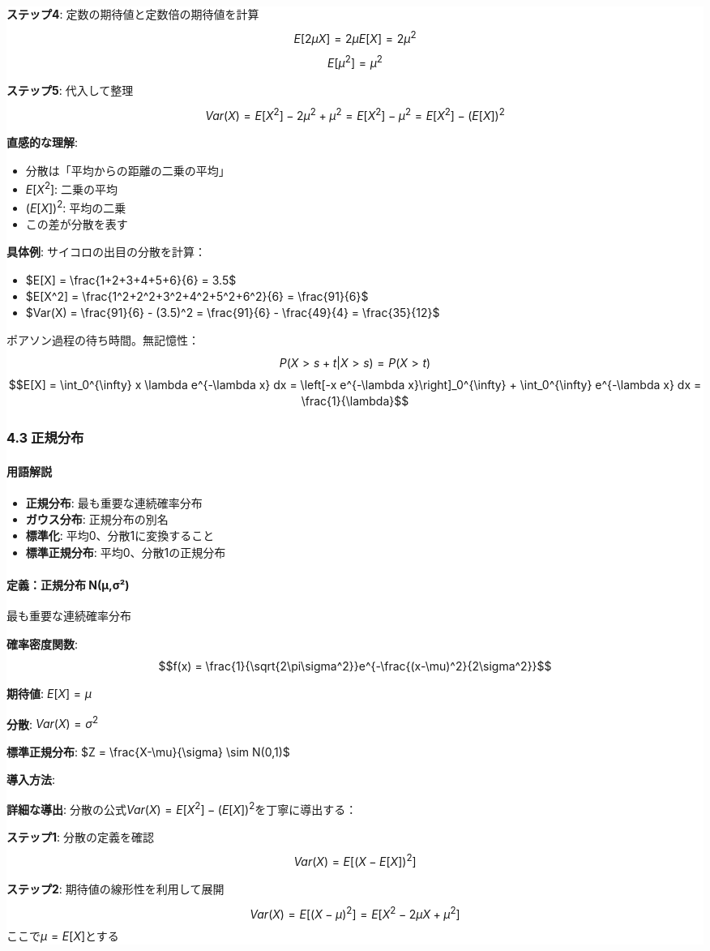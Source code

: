 **ステップ4**: 定数の期待値と定数倍の期待値を計算
$$E[2\mu X] = 2\mu E[X] = 2\mu^2$$
$$E[\mu^2] = \mu^2$$

**ステップ5**: 代入して整理
$$Var(X) = E[X^2] - 2\mu^2 + \mu^2 = E[X^2] - \mu^2 = E[X^2] - (E[X])^2$$

**直感的な理解**:
- 分散は「平均からの距離の二乗の平均」
- $E[X^2]$: 二乗の平均
- $(E[X])^2$: 平均の二乗
- この差が分散を表す

**具体例**:
サイコロの出目の分散を計算：
- $E[X] = \frac{1+2+3+4+5+6}{6} = 3.5$
- $E[X^2] = \frac{1^2+2^2+3^2+4^2+5^2+6^2}{6} = \frac{91}{6}$
- $Var(X) = \frac{91}{6} - (3.5)^2 = \frac{91}{6} - \frac{49}{4} = \frac{35}{12}$


ポアソン過程の待ち時間。無記憶性：
$$P(X > s+t | X > s) = P(X > t)$$
$$E[X] = \int_0^{\infty} x \lambda e^{-\lambda x} dx = \left[-x e^{-\lambda x}\right]_0^{\infty} + \int_0^{\infty} e^{-\lambda x} dx = \frac{1}{\lambda}$$

### 4.3 正規分布

#### 用語解説
- **正規分布**: 最も重要な連続確率分布
- **ガウス分布**: 正規分布の別名
- **標準化**: 平均0、分散1に変換すること
- **標準正規分布**: 平均0、分散1の正規分布

#### 定義：正規分布 N(μ,σ²)
最も重要な連続確率分布

**確率密度関数**:
$$f(x) = \frac{1}{\sqrt{2\pi\sigma^2}}e^{-\frac{(x-\mu)^2}{2\sigma^2}}$$

**期待値**: $E[X] = \mu$

**分散**: $Var(X) = \sigma^2$

**標準正規分布**: $Z = \frac{X-\mu}{\sigma} \sim N(0,1)$

**導入方法**:

**詳細な導出**:
分散の公式$Var(X) = E[X^2] - (E[X])^2$を丁寧に導出する：

**ステップ1**: 分散の定義を確認
$$Var(X) = E[(X - E[X])^2]$$

**ステップ2**: 期待値の線形性を利用して展開
$$Var(X) = E[(X - \mu)^2] = E[X^2 - 2\mu X + \mu^2]$$
ここで$\mu = E[X]$とする
